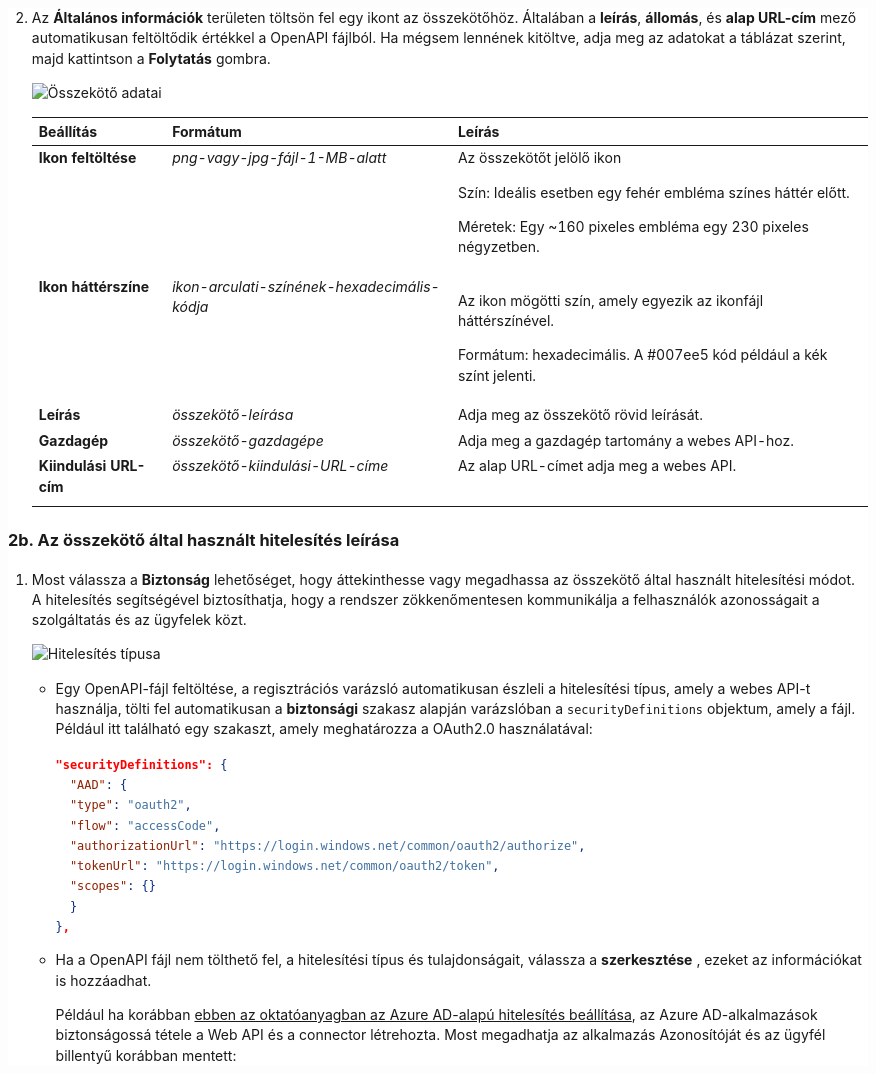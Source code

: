    2. Az **Általános információk** területen töltsön fel egy ikont az összekötőhöz. 
   Általában a **leírás**, **állomás**, és **alap URL-cím** mező automatikusan feltöltődik értékkel a OpenAPI fájlból. 
   Ha mégsem lennének kitöltve, adja meg az adatokat a táblázat szerint, majd kattintson a **Folytatás** gombra. 

      ![Összekötő adatai](./media/logic-apps-custom-connector-register/add-connector-details.png)

      | Beállítás | Formátum | Leírás | 
      | ----------------- | ------ | ----------- | 
      | **Ikon feltöltése** | *png-vagy-jpg-fájl-1-MB-alatt* | Az összekötőt jelölő ikon <p>Szín: Ideális esetben egy fehér embléma színes háttér előtt. <p>Méretek: Egy ~160 pixeles embléma egy 230 pixeles négyzetben. | 
      | **Ikon háttérszíne** | *ikon-arculati-színének-hexadecimális-kódja* | <p>Az ikon mögötti szín, amely egyezik az ikonfájl háttérszínével. <p>Formátum: hexadecimális. A #007ee5 kód például a kék színt jelenti. | 
      | **Leírás** | *összekötő-leírása* | Adja meg az összekötő rövid leírását. | 
      | **Gazdagép** | *összekötő-gazdagépe* | Adja meg a gazdagép tartomány a webes API-hoz. | 
      | **Kiindulási URL-cím** | *összekötő-kiindulási-URL-címe* | Az alap URL-címet adja meg a webes API. | 
      |||| 

### <a name="2b-describe-the-authentication-that-your-connector-uses"></a>2b. Az összekötő által használt hitelesítés leírása

1. Most válassza a **Biztonság** lehetőséget, hogy áttekinthesse vagy megadhassa az összekötő által használt hitelesítési módot. A hitelesítés segítségével biztosíthatja, hogy a rendszer zökkenőmentesen kommunikálja a felhasználók azonosságait a szolgáltatás és az ügyfelek közt.

   ![Hitelesítés típusa](./media/logic-apps-custom-connector-register/security.png)

   * Egy OpenAPI-fájl feltöltése, a regisztrációs varázsló automatikusan észleli a hitelesítési típus, amely a webes API-t használja, tölti fel automatikusan a **biztonsági** szakasz alapján varázslóban a `securityDefinitions` objektum, amely a fájl. Például itt található egy szakaszt, amely meghatározza a OAuth2.0 használatával:

     ``` json
     "securityDefinitions": {
       "AAD": {
       "type": "oauth2",
       "flow": "accessCode",
       "authorizationUrl": "https://login.windows.net/common/oauth2/authorize",
       "tokenUrl": "https://login.windows.net/common/oauth2/token",
       "scopes": {}
       }
     },
     ```

   * Ha a OpenAPI fájl nem tölthető fel, a hitelesítési típus és tulajdonságait, válassza a **szerkesztése** , ezeket az információkat is hozzáadhat. 
   
     Például ha korábban [ebben az oktatóanyagban az Azure AD-alapú hitelesítés beállítása](../logic-apps/custom-connector-azure-active-directory-authentication.md), az Azure AD-alkalmazások biztonságossá tétele a Web API és a connector létrehozta. 
     Most megadhatja az alkalmazás Azonosítóját és az ügyfél billentyű korábban mentett:
    